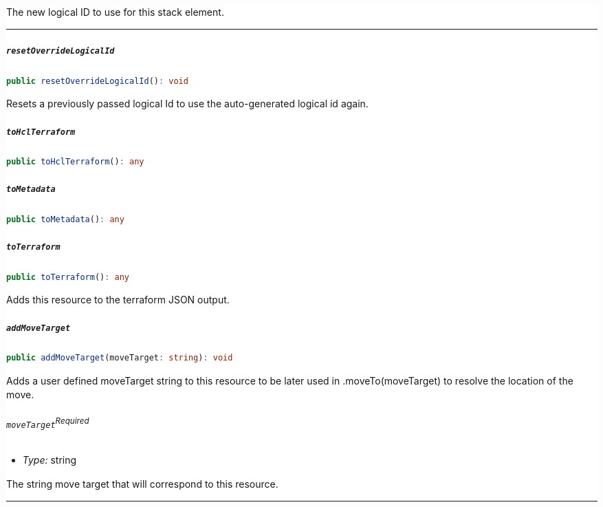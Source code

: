 The new logical ID to use for this stack element.

---

##### `resetOverrideLogicalId` <a name="resetOverrideLogicalId" id="rhizo-co-terraform-provider-oci.fileStorageReplication.FileStorageReplication.resetOverrideLogicalId"></a>

```typescript
public resetOverrideLogicalId(): void
```

Resets a previously passed logical Id to use the auto-generated logical id again.

##### `toHclTerraform` <a name="toHclTerraform" id="rhizo-co-terraform-provider-oci.fileStorageReplication.FileStorageReplication.toHclTerraform"></a>

```typescript
public toHclTerraform(): any
```

##### `toMetadata` <a name="toMetadata" id="rhizo-co-terraform-provider-oci.fileStorageReplication.FileStorageReplication.toMetadata"></a>

```typescript
public toMetadata(): any
```

##### `toTerraform` <a name="toTerraform" id="rhizo-co-terraform-provider-oci.fileStorageReplication.FileStorageReplication.toTerraform"></a>

```typescript
public toTerraform(): any
```

Adds this resource to the terraform JSON output.

##### `addMoveTarget` <a name="addMoveTarget" id="rhizo-co-terraform-provider-oci.fileStorageReplication.FileStorageReplication.addMoveTarget"></a>

```typescript
public addMoveTarget(moveTarget: string): void
```

Adds a user defined moveTarget string to this resource to be later used in .moveTo(moveTarget) to resolve the location of the move.

###### `moveTarget`<sup>Required</sup> <a name="moveTarget" id="rhizo-co-terraform-provider-oci.fileStorageReplication.FileStorageReplication.addMoveTarget.parameter.moveTarget"></a>

- *Type:* string

The string move target that will correspond to this resource.

---